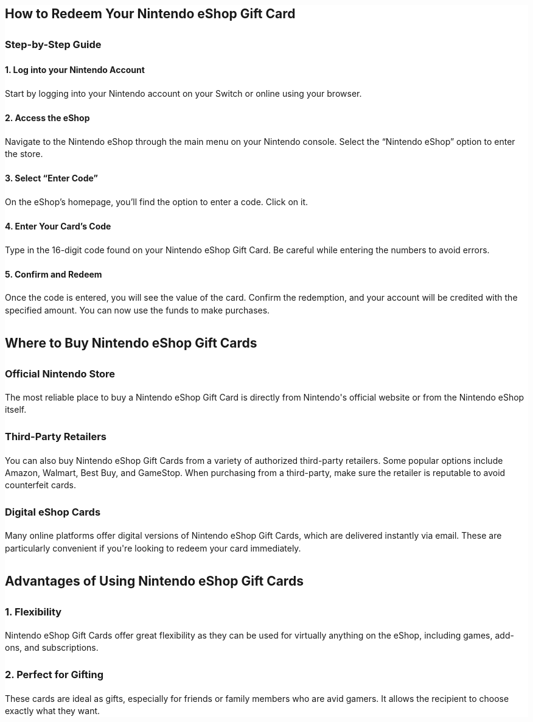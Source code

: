 ## How to Redeem Your Nintendo eShop Gift Card

### Step-by-Step Guide

#### 1. Log into your Nintendo Account
Start by logging into your Nintendo account on your Switch or online using your browser.

#### 2. Access the eShop
Navigate to the Nintendo eShop through the main menu on your Nintendo console. Select the “Nintendo eShop” option to enter the store.

#### 3. Select “Enter Code”
On the eShop’s homepage, you’ll find the option to enter a code. Click on it.

#### 4. Enter Your Card’s Code
Type in the 16-digit code found on your Nintendo eShop Gift Card. Be careful while entering the numbers to avoid errors.

#### 5. Confirm and Redeem
Once the code is entered, you will see the value of the card. Confirm the redemption, and your account will be credited with the specified amount. You can now use the funds to make purchases.

## Where to Buy Nintendo eShop Gift Cards

### Official Nintendo Store
The most reliable place to buy a Nintendo eShop Gift Card is directly from Nintendo's official website or from the Nintendo eShop itself.

### Third-Party Retailers
You can also buy Nintendo eShop Gift Cards from a variety of authorized third-party retailers. Some popular options include Amazon, Walmart, Best Buy, and GameStop. When purchasing from a third-party, make sure the retailer is reputable to avoid counterfeit cards.

### Digital eShop Cards
Many online platforms offer digital versions of Nintendo eShop Gift Cards, which are delivered instantly via email. These are particularly convenient if you're looking to redeem your card immediately.

## Advantages of Using Nintendo eShop Gift Cards

### 1. Flexibility
Nintendo eShop Gift Cards offer great flexibility as they can be used for virtually anything on the eShop, including games, add-ons, and subscriptions.

### 2. Perfect for Gifting
These cards are ideal as gifts, especially for friends or family members who are avid gamers. It allows the recipient to choose exactly what they want.
